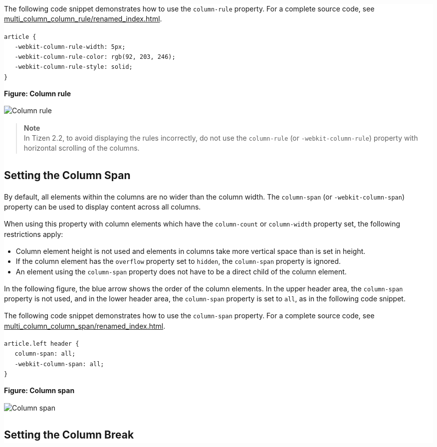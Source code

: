 The following code snippet demonstrates how to use the `column-rule` property. For a complete source code, see [multi_column_column_rule/renamed_index.html](http://download.tizen.org/misc/examples/w3c_html5/dom_forms_and_styles/css_multi_column_layout_module/multi_column_column_rule).

```
article {
   -webkit-column-rule-width: 5px;
   -webkit-column-rule-color: rgb(92, 203, 246);
   -webkit-column-rule-style: solid;
}
```

**Figure: Column rule**

![Column rule](./media/column_rule.png)

> **Note**  
> In Tizen 2.2, to avoid displaying the rules incorrectly, do not use the `column-rule` (or `-webkit-column-rule`) property with horizontal scrolling of the columns.

## Setting the Column Span

By default, all elements within the columns are no wider than the column width. The `column-span` (or `-webkit-column-span`) property can be used to display content across all columns.

When using this property with column elements which have the `column-count` or `column-width` property set, the following restrictions apply:

- Column element height is not used and elements in columns take more vertical space than is set in height.
- If the column element has the `overflow` property set to `hidden`, the `column-span` property is ignored.
- An element using the `column-span` property does not have to be a direct child of the column element.

In the following figure, the blue arrow shows the order of the column elements. In the upper header area, the `column-span` property is not used, and in the lower header area, the `column-span` property is set to  `all`, as in the following code snippet.

The following code snippet demonstrates how to use the `column-span` property. For a complete source code, see [multi_column_column_span/renamed_index.html](http://download.tizen.org/misc/examples/w3c_html5/dom_forms_and_styles/css_multi_column_layout_module/multi_column_column_span).

```
article.left header {
   column-span: all;
   -webkit-column-span: all;
}
```

**Figure: Column span**

![Column span](./media/column_span.png)

## Setting the Column Break
